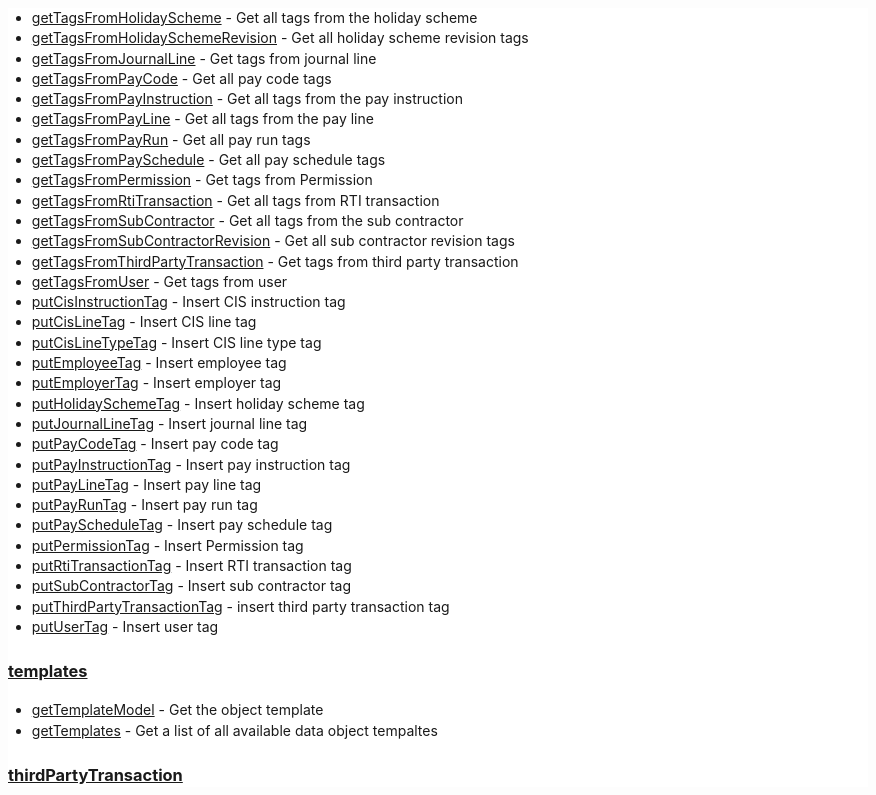 * [getTagsFromHolidayScheme](docs/tagging/README.md#gettagsfromholidayscheme) - Get all tags from the holiday scheme
* [getTagsFromHolidaySchemeRevision](docs/tagging/README.md#gettagsfromholidayschemerevision) - Get all holiday scheme revision tags
* [getTagsFromJournalLine](docs/tagging/README.md#gettagsfromjournalline) - Get tags from journal line
* [getTagsFromPayCode](docs/tagging/README.md#gettagsfrompaycode) - Get all pay code tags
* [getTagsFromPayInstruction](docs/tagging/README.md#gettagsfrompayinstruction) - Get all tags from the pay instruction
* [getTagsFromPayLine](docs/tagging/README.md#gettagsfrompayline) - Get all tags from the pay line
* [getTagsFromPayRun](docs/tagging/README.md#gettagsfrompayrun) - Get all pay run tags
* [getTagsFromPaySchedule](docs/tagging/README.md#gettagsfrompayschedule) - Get all pay schedule tags
* [getTagsFromPermission](docs/tagging/README.md#gettagsfrompermission) - Get tags from Permission
* [getTagsFromRtiTransaction](docs/tagging/README.md#gettagsfromrtitransaction) - Get all tags from RTI transaction
* [getTagsFromSubContractor](docs/tagging/README.md#gettagsfromsubcontractor) - Get all tags from the sub contractor
* [getTagsFromSubContractorRevision](docs/tagging/README.md#gettagsfromsubcontractorrevision) - Get all sub contractor revision tags
* [getTagsFromThirdPartyTransaction](docs/tagging/README.md#gettagsfromthirdpartytransaction) - Get tags from third party transaction
* [getTagsFromUser](docs/tagging/README.md#gettagsfromuser) - Get tags from user
* [putCisInstructionTag](docs/tagging/README.md#putcisinstructiontag) - Insert CIS instruction tag
* [putCisLineTag](docs/tagging/README.md#putcislinetag) - Insert CIS line tag
* [putCisLineTypeTag](docs/tagging/README.md#putcislinetypetag) - Insert CIS line type tag
* [putEmployeeTag](docs/tagging/README.md#putemployeetag) - Insert employee tag
* [putEmployerTag](docs/tagging/README.md#putemployertag) - Insert employer tag
* [putHolidaySchemeTag](docs/tagging/README.md#putholidayschemetag) - Insert holiday scheme tag
* [putJournalLineTag](docs/tagging/README.md#putjournallinetag) - Insert journal line tag
* [putPayCodeTag](docs/tagging/README.md#putpaycodetag) - Insert pay code tag
* [putPayInstructionTag](docs/tagging/README.md#putpayinstructiontag) - Insert pay instruction tag
* [putPayLineTag](docs/tagging/README.md#putpaylinetag) - Insert pay line tag
* [putPayRunTag](docs/tagging/README.md#putpayruntag) - Insert pay run tag
* [putPayScheduleTag](docs/tagging/README.md#putpayscheduletag) - Insert pay schedule tag
* [putPermissionTag](docs/tagging/README.md#putpermissiontag) - Insert Permission tag
* [putRtiTransactionTag](docs/tagging/README.md#putrtitransactiontag) - Insert RTI transaction tag
* [putSubContractorTag](docs/tagging/README.md#putsubcontractortag) - Insert sub contractor tag
* [putThirdPartyTransactionTag](docs/tagging/README.md#putthirdpartytransactiontag) - insert third party transaction tag
* [putUserTag](docs/tagging/README.md#putusertag) - Insert user tag

### [templates](docs/templates/README.md)

* [getTemplateModel](docs/templates/README.md#gettemplatemodel) - Get the object template
* [getTemplates](docs/templates/README.md#gettemplates) - Get a list of all available data object tempaltes

### [thirdPartyTransaction](docs/thirdpartytransaction/README.md)
